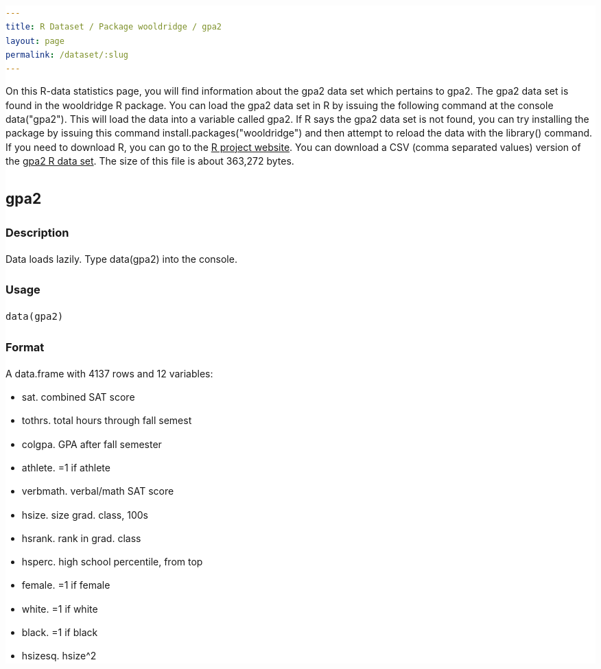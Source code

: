 ```yaml
---
title: R Dataset / Package wooldridge / gpa2
layout: page
permalink: /dataset/:slug
---
```

<div id="dataset-info">
<p>On this R-data statistics page, you will find information about the <span class="mono">gpa2</span> data set which pertains to gpa2. The <span class="mono">gpa2</span> data set is found in the <span class="mono">wooldridge</span> R package. You can load the <span class="mono">gpa2</span> data set in R by issuing the following command at the console <span class="mono">data("gpa2")</span>. This will load the data into a variable called <span class="mono">gpa2</span>. If R says the <span class="mono">gpa2</span> data set is not found, you can try installing the package by issuing this command <span class="mono">install.packages("wooldridge")</span> and then attempt to reload the data with the <span class="mono">library()</span> command. If you need to download R, you can go to the <a href="https://www.r-project.org">R project website</a>. You can download a CSV (comma separated values) version of the <span class="mono"><a href="../assets/data/csv/dataset-54025.csv">gpa2 R data set</a></span>. The size of this file is about 363,272 bytes.</p><h2>gpa2</h2>
<h3>Description</h3>
<p>Data loads lazily. Type data(gpa2) into the console.</p>
<h3>Usage</h3>
<pre>
data(gpa2)
</pre>
<h3>Format</h3>
<p>A data.frame with 4137 rows and 12 variables:</p>
<ul>
<li>
<p>sat. combined SAT score</p>
</li>
<li>
<p>tothrs. total hours through fall semest</p>
</li>
<li>
<p>colgpa. GPA after fall semester</p>
</li>
<li>
<p>athlete. =1 if athlete</p>
</li>
<li>
<p>verbmath. verbal/math SAT score</p>
</li>
<li>
<p>hsize. size grad. class, 100s</p>
</li>
<li>
<p>hsrank. rank in grad. class</p>
</li>
<li>
<p>hsperc. high school percentile, from top</p>
</li>
<li>
<p>female. =1 if female</p>
</li>
<li>
<p>white. =1 if white</p>
</li>
<li>
<p>black. =1 if black</p>
</li>
<li>
<p>hsizesq. hsize^2</p>